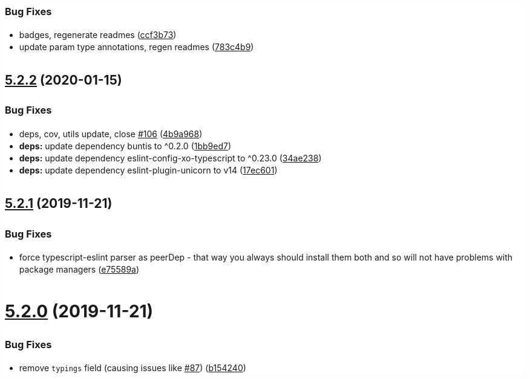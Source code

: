 
### Bug Fixes

* badges, regenerate readmes ([ccf3b73](https://github.com/tunnckoCore/opensource/commit/ccf3b73c123dc66f2b1964bb263ab9e331449d3c))
* update param type annotations, regen readmes ([783c4b9](https://github.com/tunnckoCore/opensource/commit/783c4b9ed402621ecdfbda524c0a53b30f83ae68))





## [5.2.2](https://github.com/tunnckoCore/opensource/compare/@tunnckocore/eslint-config@5.2.1...@tunnckocore/eslint-config@5.2.2) (2020-01-15)


### Bug Fixes

* deps, cov, utils update, close [#106](https://github.com/tunnckoCore/opensource/issues/106) ([4b9a968](https://github.com/tunnckoCore/opensource/commit/4b9a968932440768f04adec377313f465af8f447))
* **deps:** update dependency buntis to ^0.2.0 ([1bb9ed7](https://github.com/tunnckoCore/opensource/commit/1bb9ed7716fead9ba2caba2640833bab613c739a))
* **deps:** update dependency eslint-config-xo-typescript to ^0.23.0 ([34ae238](https://github.com/tunnckoCore/opensource/commit/34ae23854cd0d5f58f12b365394c83383995627f))
* **deps:** update dependency eslint-plugin-unicorn to v14 ([17ec601](https://github.com/tunnckoCore/opensource/commit/17ec601f211c5ecd6d4b2ed8663c14fe18055f28))





## [5.2.1](https://github.com/tunnckoCore/opensource/compare/@tunnckocore/eslint-config@5.2.0...@tunnckocore/eslint-config@5.2.1) (2019-11-21)


### Bug Fixes

* force typescript-eslint parser as peerDep - that way you always should install them both and so will not have problems with package managers ([e75589a](https://github.com/tunnckoCore/opensource/commit/e75589a08142a4d45cb8e2523378002c155d1690))





# [5.2.0](https://github.com/tunnckoCore/opensource/compare/@tunnckocore/eslint-config@5.1.2...@tunnckocore/eslint-config@5.2.0) (2019-11-21)


### Bug Fixes

* remove `typings` field (causing issues like [#87](https://github.com/tunnckoCore/opensource/issues/87)) ([b154240](https://github.com/tunnckoCore/opensource/commit/b154240e8bab1daa63d873909735d2c59bdf25cc))
